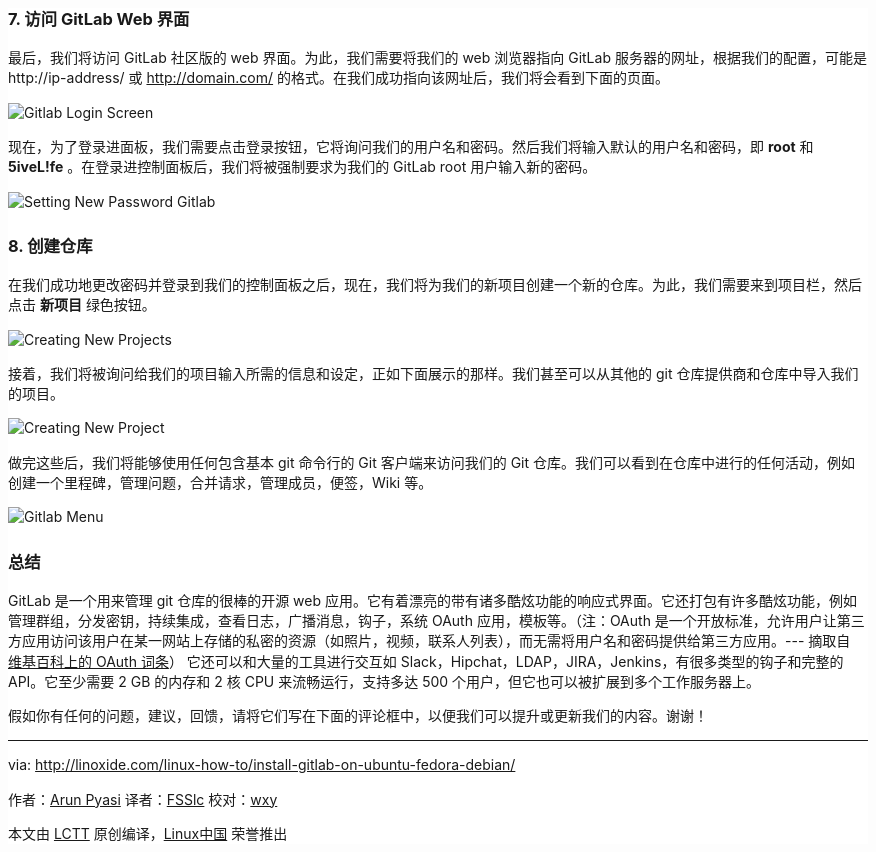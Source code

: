 ### 7. 访问 GitLab Web 界面


最后，我们将访问 GitLab 社区版的 web 界面。为此，我们需要将我们的 web 浏览器指向 GitLab 服务器的网址，根据我们的配置，可能是 http://ip-address/ 或 <http://domain.com/> 的格式。在我们成功指向该网址后，我们将会看到下面的页面。


![Gitlab Login Screen](/data/attachment/album/201601/17/232919m8c1lnla90xanzan.png)


现在，为了登录进面板，我们需要点击登录按钮，它将询问我们的用户名和密码。然后我们将输入默认的用户名和密码，即 **root** 和 **5iveL!fe** 。在登录进控制面板后，我们将被强制要求为我们的 GitLab root 用户输入新的密码。


![Setting New Password Gitlab](/data/attachment/album/201601/17/232919r0tlngjgf70fqf50.png)


### 8. 创建仓库


在我们成功地更改密码并登录到我们的控制面板之后，现在，我们将为我们的新项目创建一个新的仓库。为此，我们需要来到项目栏，然后点击 **新项目** 绿色按钮。


![Creating New Projects](/data/attachment/album/201601/17/232920pxs6iivl46ffzxf4.png)


接着，我们将被询问给我们的项目输入所需的信息和设定，正如下面展示的那样。我们甚至可以从其他的 git 仓库提供商和仓库中导入我们的项目。


![Creating New Project](/data/attachment/album/201601/17/232920s8rsrggg0o5r882g.png)


做完这些后，我们将能够使用任何包含基本 git 命令行的 Git 客户端来访问我们的 Git 仓库。我们可以看到在仓库中进行的任何活动，例如创建一个里程碑，管理问题，合并请求，管理成员，便签，Wiki 等。


![Gitlab Menu](/data/attachment/album/201601/17/232921mlquhi1qlumjz5qv.png)


### 总结


GitLab 是一个用来管理 git 仓库的很棒的开源 web 应用。它有着漂亮的带有诸多酷炫功能的响应式界面。它还打包有许多酷炫功能，例如管理群组，分发密钥，持续集成，查看日志，广播消息，钩子，系统 OAuth 应用，模板等。（注：OAuth 是一个开放标准，允许用户让第三方应用访问该用户在某一网站上存储的私密的资源（如照片，视频，联系人列表），而无需将用户名和密码提供给第三方应用。--- 摘取自 [维基百科上的 OAuth 词条](https://zh.wikipedia.org/wiki/OAuth)） 它还可以和大量的工具进行交互如 Slack，Hipchat，LDAP，JIRA，Jenkins，有很多类型的钩子和完整的 API。它至少需要 2 GB 的内存和 2 核 CPU 来流畅运行，支持多达 500 个用户，但它也可以被扩展到多个工作服务器上。


假如你有任何的问题，建议，回馈，请将它们写在下面的评论框中，以便我们可以提升或更新我们的内容。谢谢！




---


via: <http://linoxide.com/linux-how-to/install-gitlab-on-ubuntu-fedora-debian/>


作者：[Arun Pyasi](http://linoxide.com/author/arunp/) 译者：[FSSlc](https://github.com/FSSlc) 校对：[wxy](https://github.com/wxy)


本文由 [LCTT](https://github.com/LCTT/TranslateProject) 原创编译，[Linux中国](https://linux.cn/) 荣誉推出
